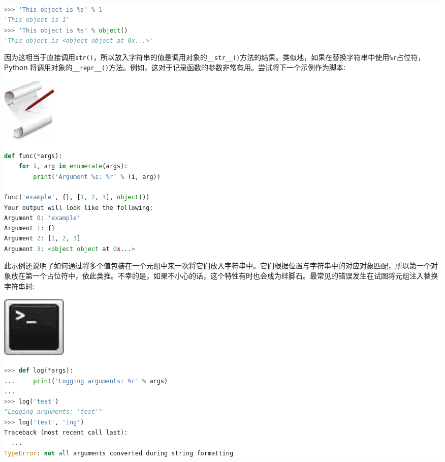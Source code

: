 ```py
>>> 'This object is %s' % 1
'This object is 1'
>>> 'This object is %s' % object()
'This object is <object object at 0x...>'

```

因为这相当于直接调用`str()`，所以放入字符串的值是调用对象的`__str__()`方法的结果。类似地，如果在替换字符串中使用`%r`占位符，Python 将调用对象的`__repr__()`方法。例如，这对于记录函数的参数非常有用。尝试将下一个示例作为脚本:

![img/330715_3_En_7_Figo_HTML.jpg](img/330715_3_En_7_Figo_HTML.jpg)

```py
def func(*args):
    for i, arg in enumerate(args):
        print('Argument %s: %r' % (i, arg))

func('example', {}, [1, 2, 3], object())
Your output will look like the following:
Argument 0: 'example'
Argument 1: {}
Argument 2: [1, 2, 3]
Argument 3: <object object at 0x...>

```

此示例还说明了如何通过将多个值包装在一个元组中来一次将它们放入字符串中。它们根据位置与字符串中的对应对象匹配，所以第一个对象放在第一个占位符中，依此类推。不幸的是，如果不小心的话，这个特性有时也会成为绊脚石。最常见的错误发生在试图将元组注入替换字符串时:

![img/330715_3_En_7_Figp_HTML.jpg](img/330715_3_En_7_Figp_HTML.jpg)

```py
>>> def log(*args):
...     print('Logging arguments: %r' % args)
...
>>> log('test')
"Logging arguments: 'test'"
>>> log('test', 'ing')
Traceback (most recent call last):
  ...
TypeError: not all arguments converted during string formatting

```
